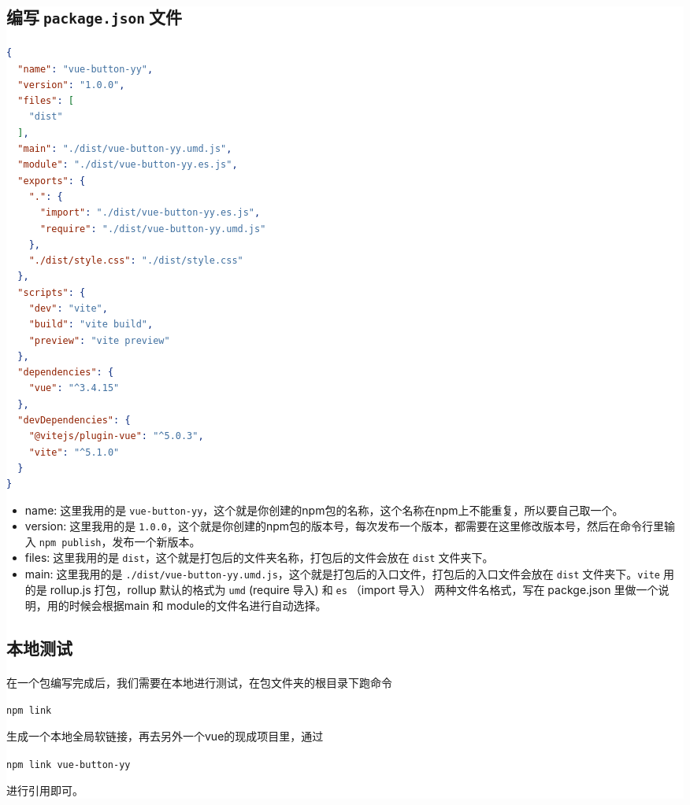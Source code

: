 ## 编写 `package.json` 文件

```json
{
  "name": "vue-button-yy",
  "version": "1.0.0",
  "files": [
    "dist"
  ],
  "main": "./dist/vue-button-yy.umd.js",
  "module": "./dist/vue-button-yy.es.js",
  "exports": {
    ".": {
      "import": "./dist/vue-button-yy.es.js",
      "require": "./dist/vue-button-yy.umd.js"
    },
    "./dist/style.css": "./dist/style.css"
  },
  "scripts": {
    "dev": "vite",
    "build": "vite build",
    "preview": "vite preview"
  },
  "dependencies": {
    "vue": "^3.4.15"
  },
  "devDependencies": {
    "@vitejs/plugin-vue": "^5.0.3",
    "vite": "^5.1.0"
  }
}
```

- name: 这里我用的是 `vue-button-yy`，这个就是你创建的npm包的名称，这个名称在npm上不能重复，所以要自己取一个。
- version: 这里我用的是 `1.0.0`，这个就是你创建的npm包的版本号，每次发布一个版本，都需要在这里修改版本号，然后在命令行里输入 `npm publish`，发布一个新版本。
- files: 这里我用的是 `dist`，这个就是打包后的文件夹名称，打包后的文件会放在 `dist` 文件夹下。
- main: 这里我用的是 `./dist/vue-button-yy.umd.js`，这个就是打包后的入口文件，打包后的入口文件会放在 `dist` 文件夹下。`vite` 用的是 rollup.js 打包，rollup 默认的格式为 `umd` (require 导入) 和 `es` （import 导入） 两种文件名格式，写在 packge.json 里做一个说明，用的时候会根据main 和 module的文件名进行自动选择。

## 本地测试
在一个包编写完成后，我们需要在本地进行测试，在包文件夹的根目录下跑命令

```bash
npm link
```
生成一个本地全局软链接，再去另外一个vue的现成项目里，通过 
```bash
npm link vue-button-yy
``` 
进行引用即可。
